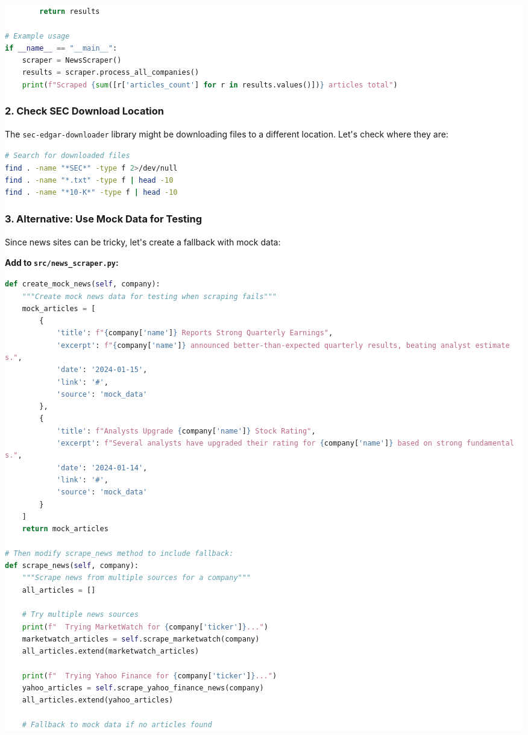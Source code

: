 ```python
        return results

# Example usage
if __name__ == "__main__":
    scraper = NewsScraper()
    results = scraper.process_all_companies()
    print(f"Scraped {sum([r['articles_count'] for r in results.values()])} articles total")
```

### 2. Check SEC Download Location

The `sec-edgar-downloader` library might be downloading files to a different location. Let's check where they are:

```bash
# Search for downloaded files
find . -name "*SEC*" -type f 2>/dev/null
find . -name "*.txt" -type f | head -10
find . -name "*10-K*" -type f | head -10
```

### 3. Alternative: Use Mock Data for Testing

Since news sites can be tricky, let's create a fallback with mock data:

**Add to `src/news_scraper.py`:**

```python
def create_mock_news(self, company):
    """Create mock news data for testing when scraping fails"""
    mock_articles = [
        {
            'title': f"{company['name']} Reports Strong Quarterly Earnings",
            'excerpt': f"{company['name']} announced better-than-expected quarterly results, beating analyst estimates.",
            'date': '2024-01-15',
            'link': '#',
            'source': 'mock_data'
        },
        {
            'title': f"Analysts Upgrade {company['name']} Stock Rating",
            'excerpt': f"Several analysts have upgraded their rating for {company['name']} based on strong fundamentals.",
            'date': '2024-01-14',
            'link': '#',
            'source': 'mock_data'
        }
    ]
    return mock_articles

# Then modify scrape_news method to include fallback:
def scrape_news(self, company):
    """Scrape news from multiple sources for a company"""
    all_articles = []
    
    # Try multiple news sources
    print(f"  Trying MarketWatch for {company['ticker']}...")
    marketwatch_articles = self.scrape_marketwatch(company)
    all_articles.extend(marketwatch_articles)
    
    print(f"  Trying Yahoo Finance for {company['ticker']}...")
    yahoo_articles = self.scrape_yahoo_finance_news(company)
    all_articles.extend(yahoo_articles)
    
    # Fallback to mock data if no articles found
```